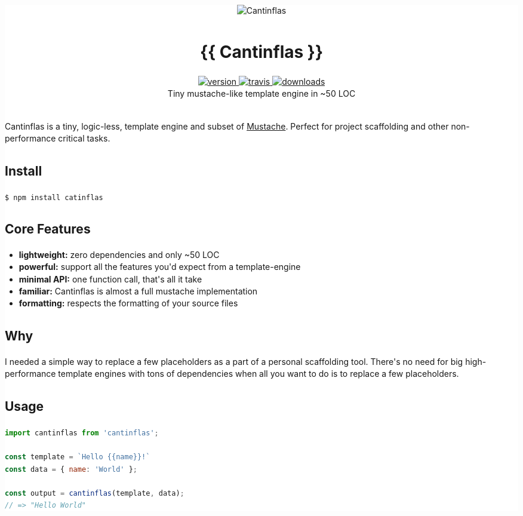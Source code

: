 <div align="center">
  <img src="https://github.com/terkelg/cantinflas/raw/master/cantinflas.png" alt="Cantinflas" width="300" height="300" />
</div>

<h1 align="center">{{ Cantinflas }}</h1>
<div align="center">
  <a href="https://npmjs.org/package/cantinflas">
    <img src="https://img.shields.io/npm/v/cantinflas.svg" alt="version" />
  </a>
  <a href="https://travis-ci.org/terkelg/cantinflas">
    <img src="https://img.shields.io/travis/terkelg/cantinflas.svg" alt="travis" />
  </a>
  <a href="https://npmjs.org/package/cantinflas">
    <img src="https://img.shields.io/npm/dm/cantinflas.svg" alt="downloads" />
  </a>
</div>

<div align="center">Tiny mustache-like template engine in ~50 LOC</div>

<br>

Cantinflas is a tiny, logic-less, template engine and subset of [Mustache](http://mustache.github.io/).
Perfect for project scaffolding and other non-performance critical tasks.


## Install

```
$ npm install catinflas
```

## Core Features

- **lightweight:** zero dependencies and only ~50 LOC
- **powerful:** support all the features you'd expect from a template-engine
- **minimal API:** one function call, that's all it take
- **familiar:** Cantinflas is almost a full mustache implementation
- **formatting:** respects the formatting of your source files

## Why

I needed a simple way to replace a few placeholders as a part of a personal scaffolding tool. There's no need for big high-performance template engines with tons of dependencies when all you want to do is to replace a few placeholders.


## Usage

```js
import cantinflas from 'cantinflas';

const template = `Hello {{name}}!`
const data = { name: 'World' };

const output = cantinflas(template, data);
// => "Hello World"

```
